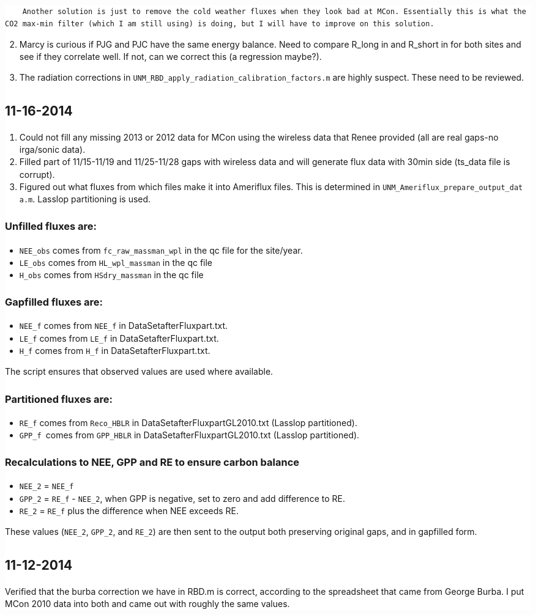         Another solution is just to remove the cold weather fluxes when they look bad at MCon. Essentially this is what the CO2 max-min filter (which I am still using) is doing, but I will have to improve on this solution.

2. Marcy is curious if PJG and PJC have the same energy balance. Need to compare R_long in and R_short in for both sites and see if they correlate well. If not, can we correct this (a regression maybe?).

3. The radiation corrections in `UNM_RBD_apply_radiation_calibration_factors.m` are highly suspect. These need to be reviewed.

## 11-16-2014

1. Could not fill any missing 2013 or 2012 data for MCon using the wireless data that Renee provided (all are real gaps-no irga/sonic data).
2. Filled part of 11/15-11/19 and 11/25-11/28 gaps with wireless data and will generate flux data with 30min side (ts_data file is corrupt).
3. Figured out what fluxes from which files make it into Ameriflux files. This is determined in `UNM_Ameriflux_prepare_output_data.m`. Lasslop partitioning is used.

### Unfilled fluxes are:

- `NEE_obs` comes from `fc_raw_massman_wpl` in the qc file for the site/year.
- `LE_obs` comes from `HL_wpl_massman` in the qc file
- `H_obs` comes from `HSdry_massman` in the qc file

### Gapfilled fluxes are:

- `NEE_f` comes from `NEE_f` in DataSetafterFluxpart.txt.
- `LE_f` comes from `LE_f` in DataSetafterFluxpart.txt.
- `H_f` comes from `H_f` in DataSetafterFluxpart.txt.

The script ensures that observed values are used where available.

### Partitioned fluxes are:

- `RE_f` comes from `Reco_HBLR` in DataSetafterFluxpartGL2010.txt (Lasslop partitioned).
- `GPP_f `comes from `GPP_HBLR` in DataSetafterFluxpartGL2010.txt (Lasslop partitioned).

### Recalculations to NEE, GPP and RE to ensure carbon balance

- `NEE_2` = `NEE_f`
- `GPP_2` = `RE_f`  - `NEE_2`, when GPP is negative, set to zero and add difference to RE.
- `RE_2` = `RE_f` plus the difference when NEE exceeds RE.

These values (`NEE_2`, `GPP_2`, and `RE_2`) are then sent to the output both preserving original gaps, and in gapfilled form.

## 11-12-2014

Verified that the burba correction we have in RBD.m is correct, according to the spreadsheet that came from George Burba. I put MCon 2010 data into both and came out with roughly the same values.
